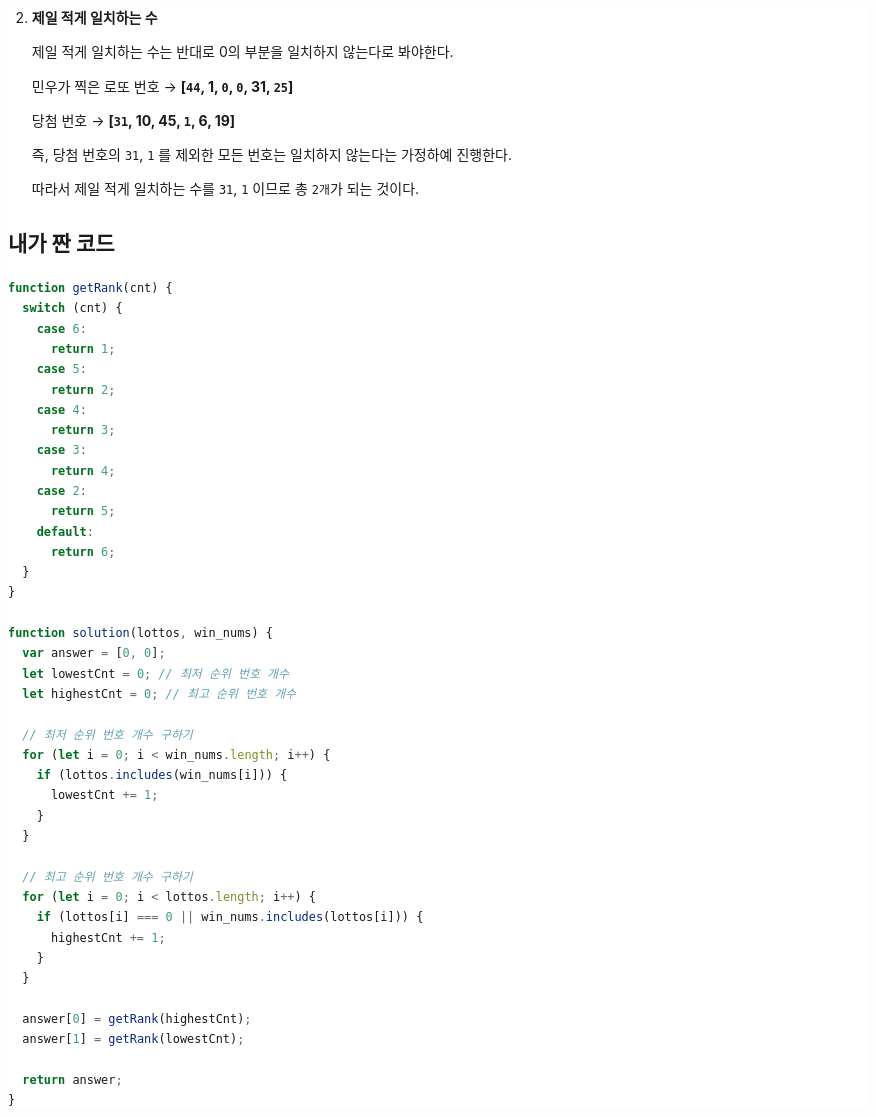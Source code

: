 2. **제일 적게 일치하는 수**

   제일 적게 일치하는 수는 반대로 0의 부분을 일치하지 않는다로 봐야한다.

   민우가 찍은 로또 번호 → **[`44`, 1, `0`, `0`, 31, `25`]**

   당첨 번호 → **[`31`, 10, 45, `1`, 6, 19]**

   즉, 당첨 번호의 `31`, `1` 를 제외한 모든 번호는 일치하지 않는다는 가정하예 진행한다.

   따라서 제일 적게 일치하는 수를 `31`, `1` 이므로 총 `2개`가 되는 것이다.

## 내가 짠 코드

```jsx
function getRank(cnt) {
  switch (cnt) {
    case 6:
      return 1;
    case 5:
      return 2;
    case 4:
      return 3;
    case 3:
      return 4;
    case 2:
      return 5;
    default:
      return 6;
  }
}

function solution(lottos, win_nums) {
  var answer = [0, 0];
  let lowestCnt = 0; // 최저 순위 번호 개수
  let highestCnt = 0; // 최고 순위 번호 개수

  // 최저 순위 번호 개수 구하기
  for (let i = 0; i < win_nums.length; i++) {
    if (lottos.includes(win_nums[i])) {
      lowestCnt += 1;
    }
  }

  // 최고 순위 번호 개수 구하기
  for (let i = 0; i < lottos.length; i++) {
    if (lottos[i] === 0 || win_nums.includes(lottos[i])) {
      highestCnt += 1;
    }
  }

  answer[0] = getRank(highestCnt);
  answer[1] = getRank(lowestCnt);

  return answer;
}
```
